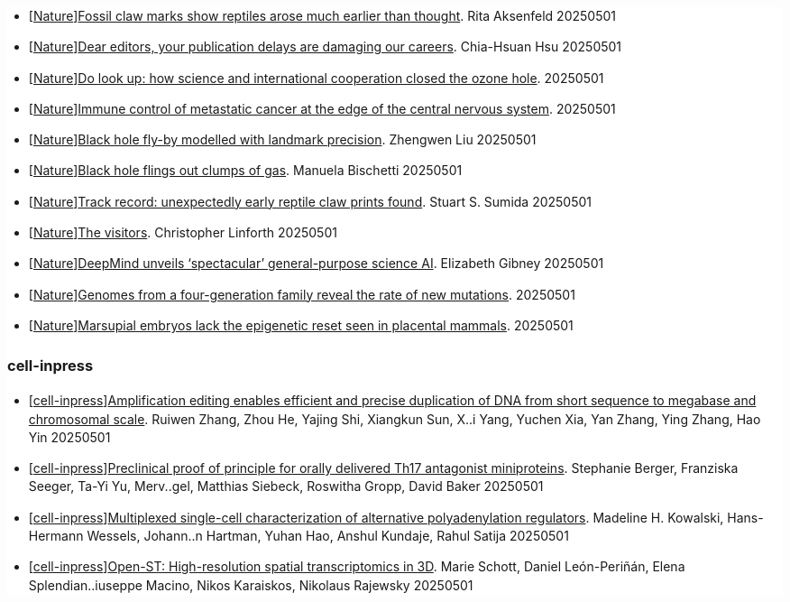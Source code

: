   - \[[Nature](http://feeds.nature.com/nature/rss/current)\][Fossil claw marks show reptiles arose much earlier than thought](https://www.nature.com/articles/d41586-025-01499-w). Rita Aksenfeld 	20250501

  - \[[Nature](http://feeds.nature.com/nature/rss/current)\][Dear editors, your publication delays are damaging our careers](https://www.nature.com/articles/d41586-025-01072-5). Chia-Hsuan Hsu 	20250501

  - \[[Nature](http://feeds.nature.com/nature/rss/current)\][Do look up: how science and international cooperation closed the ozone hole](https://www.nature.com/articles/d41586-025-01459-4).  	20250501

  - \[[Nature](http://feeds.nature.com/nature/rss/current)\][Immune control of metastatic cancer at the edge of the central nervous system](https://www.nature.com/articles/d41586-025-01470-9).  	20250501

  - \[[Nature](http://feeds.nature.com/nature/rss/current)\][Black hole fly-by modelled with landmark precision](https://www.nature.com/articles/d41586-025-01339-x). Zhengwen Liu 	20250501

  - \[[Nature](http://feeds.nature.com/nature/rss/current)\][Black hole flings out clumps of gas](https://www.nature.com/articles/d41586-025-01421-4). Manuela Bischetti 	20250501

  - \[[Nature](http://feeds.nature.com/nature/rss/current)\][Track record: unexpectedly early reptile claw prints found](https://www.nature.com/articles/d41586-025-01134-8). Stuart S. Sumida 	20250501

  - \[[Nature](http://feeds.nature.com/nature/rss/current)\][The visitors](https://www.nature.com/articles/d41586-025-01436-x). Christopher Linforth 	20250501

  - \[[Nature](http://feeds.nature.com/nature/rss/current)\][DeepMind unveils ‘spectacular’ general-purpose science AI](https://www.nature.com/articles/d41586-025-01523-z). Elizabeth Gibney 	20250501

  - \[[Nature](http://feeds.nature.com/nature/rss/current)\][Genomes from a four-generation family reveal the rate of new mutations](https://www.nature.com/articles/d41586-025-01474-5).  	20250501

  - \[[Nature](http://feeds.nature.com/nature/rss/current)\][Marsupial embryos lack the epigenetic reset seen in placental mammals](https://www.nature.com/articles/d41586-025-01477-2).  	20250501


### cell-inpress

  - \[[cell-inpress](https://www.cell.com/archive?publicationCode=cell&rss=yes)\][Amplification editing enables efficient and precise duplication of DNA from short sequence to megabase and chromosomal scale](https://www.cell.com/cell/fulltext/S0092-8674(24)00637-8?rss=yes). Ruiwen Zhang, Zhou He, Yajing Shi, Xiangkun Sun, X..i Yang, Yuchen Xia, Yan Zhang, Ying Zhang, Hao Yin 	20250501

  - \[[cell-inpress](https://www.cell.com/archive?publicationCode=cell&rss=yes)\][Preclinical proof of principle for orally delivered Th17 antagonist miniproteins](https://www.cell.com/cell/fulltext/S0092-8674(24)00631-7?rss=yes). Stephanie Berger, Franziska Seeger, Ta-Yi Yu, Merv..gel, Matthias Siebeck, Roswitha Gropp, David Baker 	20250501

  - \[[cell-inpress](https://www.cell.com/archive?publicationCode=cell&rss=yes)\][Multiplexed single-cell characterization of alternative polyadenylation regulators](https://www.cell.com/cell/fulltext/S0092-8674(24)00645-7?rss=yes). Madeline H. Kowalski, Hans-Hermann Wessels, Johann..n Hartman, Yuhan Hao, Anshul Kundaje, Rahul Satija 	20250501

  - \[[cell-inpress](https://www.cell.com/archive?publicationCode=cell&rss=yes)\][Open-ST: High-resolution spatial transcriptomics in 3D](https://www.cell.com/cell/fulltext/S0092-8674(24)00636-6?rss=yes). Marie Schott, Daniel León-Periñán, Elena Splendian..iuseppe Macino, Nikos Karaiskos, Nikolaus Rajewsky 	20250501

